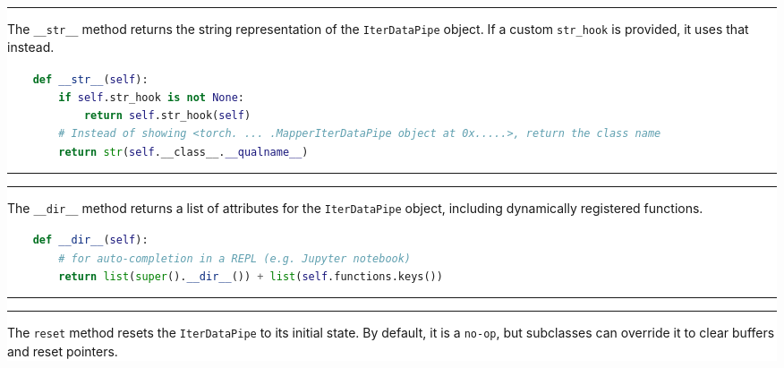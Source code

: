 
</SwmSnippet>

<SwmSnippet path="/torch/utils/data/datapipes/datapipe.py" line="217">

---

The <SwmToken path="/torch/utils/data/datapipes/datapipe.py" pos="217:3:3" line-data="    def __str__(self):">`__str__`</SwmToken> method returns the string representation of the <SwmToken path="/torch/utils/data/datapipes/datapipe.py" pos="54:2:2" line-data="class IterDataPipe(IterableDataset[_T_co], metaclass=_IterDataPipeMeta):">`IterDataPipe`</SwmToken> object. If a custom <SwmToken path="/torch/utils/data/datapipes/datapipe.py" pos="218:5:5" line-data="        if self.str_hook is not None:">`str_hook`</SwmToken> is provided, it uses that instead.

```python
    def __str__(self):
        if self.str_hook is not None:
            return self.str_hook(self)
        # Instead of showing <torch. ... .MapperIterDataPipe object at 0x.....>, return the class name
        return str(self.__class__.__qualname__)
```

---

</SwmSnippet>

<SwmSnippet path="/torch/utils/data/datapipes/datapipe.py" line="223">

---

The <SwmToken path="/torch/utils/data/datapipes/datapipe.py" pos="223:3:3" line-data="    def __dir__(self):">`__dir__`</SwmToken> method returns a list of attributes for the <SwmToken path="/torch/utils/data/datapipes/datapipe.py" pos="54:2:2" line-data="class IterDataPipe(IterableDataset[_T_co], metaclass=_IterDataPipeMeta):">`IterDataPipe`</SwmToken> object, including dynamically registered functions.

```python
    def __dir__(self):
        # for auto-completion in a REPL (e.g. Jupyter notebook)
        return list(super().__dir__()) + list(self.functions.keys())
```

---

</SwmSnippet>

<SwmSnippet path="/torch/utils/data/datapipes/datapipe.py" line="227">

---

The <SwmToken path="/torch/utils/data/datapipes/datapipe.py" pos="227:3:3" line-data="    def reset(self) -&gt; None:">`reset`</SwmToken> method resets the <SwmToken path="/torch/utils/data/datapipes/datapipe.py" pos="229:6:6" line-data="        Reset the `IterDataPipe` to the initial state.">`IterDataPipe`</SwmToken> to its initial state. By default, it is a <SwmToken path="/torch/utils/data/datapipes/datapipe.py" pos="231:6:8" line-data="        By default, no-op. For subclasses of `IterDataPipe`, depending on their functionalities,">`no-op`</SwmToken>, but subclasses can override it to clear buffers and reset pointers.
